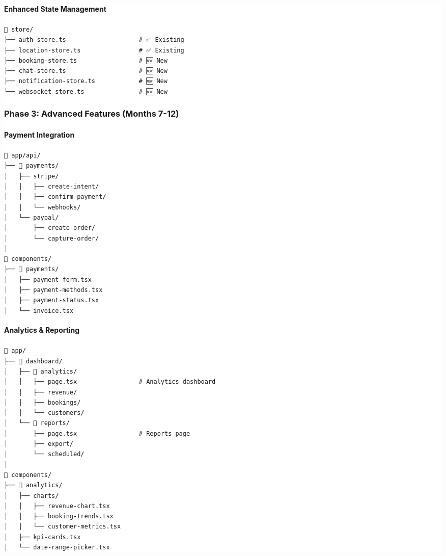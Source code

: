 #### Enhanced State Management
```
📁 store/
├── auth-store.ts                    # ✅ Existing
├── location-store.ts                # ✅ Existing
├── booking-store.ts                 # 🆕 New
├── chat-store.ts                    # 🆕 New
├── notification-store.ts            # 🆕 New
└── websocket-store.ts               # 🆕 New
```

### Phase 3: Advanced Features (Months 7-12)

#### Payment Integration
```
📁 app/api/
├── 📁 payments/
│   ├── stripe/
│   │   ├── create-intent/
│   │   ├── confirm-payment/
│   │   └── webhooks/
│   └── paypal/
│       ├── create-order/
│       └── capture-order/
│
📁 components/
├── 📁 payments/
│   ├── payment-form.tsx
│   ├── payment-methods.tsx
│   ├── payment-status.tsx
│   └── invoice.tsx
```

#### Analytics & Reporting
```
📁 app/
├── 📁 dashboard/
│   ├── 📁 analytics/
│   │   ├── page.tsx                 # Analytics dashboard
│   │   ├── revenue/
│   │   ├── bookings/
│   │   └── customers/
│   └── 📁 reports/
│       ├── page.tsx                 # Reports page
│       ├── export/
│       └── scheduled/
│
📁 components/
├── 📁 analytics/
│   ├── charts/
│   │   ├── revenue-chart.tsx
│   │   ├── booking-trends.tsx
│   │   └── customer-metrics.tsx
│   ├── kpi-cards.tsx
│   └── date-range-picker.tsx
```
